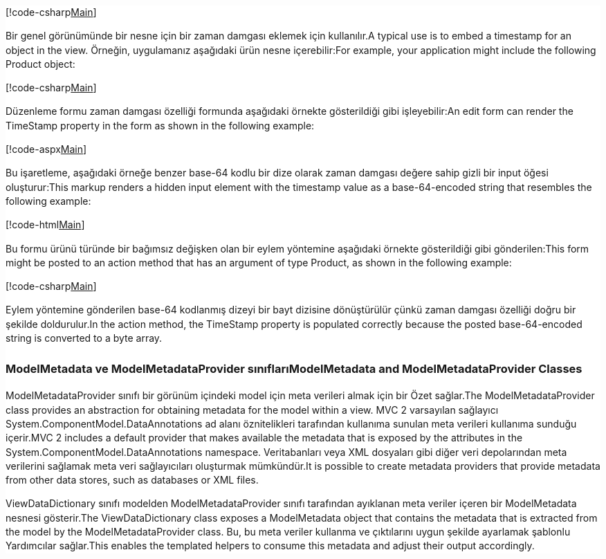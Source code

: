 [!code-csharp[Main](what-is-new-in-aspnet-mvc/samples/sample6.cs)]

<span data-ttu-id="8c2df-174">Bir genel görünümünde bir nesne için bir zaman damgası eklemek için kullanılır.</span><span class="sxs-lookup"><span data-stu-id="8c2df-174">A typical use is to embed a timestamp for an object in the view.</span></span> <span data-ttu-id="8c2df-175">Örneğin, uygulamanız aşağıdaki ürün nesne içerebilir:</span><span class="sxs-lookup"><span data-stu-id="8c2df-175">For example, your application might include the following Product object:</span></span>

[!code-csharp[Main](what-is-new-in-aspnet-mvc/samples/sample7.cs)]

<span data-ttu-id="8c2df-176">Düzenleme formu zaman damgası özelliği formunda aşağıdaki örnekte gösterildiği gibi işleyebilir:</span><span class="sxs-lookup"><span data-stu-id="8c2df-176">An edit form can render the TimeStamp property in the form as shown in the following example:</span></span>

[!code-aspx[Main](what-is-new-in-aspnet-mvc/samples/sample8.aspx)]

<span data-ttu-id="8c2df-177">Bu işaretleme, aşağıdaki örneğe benzer base-64 kodlu bir dize olarak zaman damgası değere sahip gizli bir input öğesi oluşturur:</span><span class="sxs-lookup"><span data-stu-id="8c2df-177">This markup renders a hidden input element with the timestamp value as a base-64-encoded string that resembles the following example:</span></span>

[!code-html[Main](what-is-new-in-aspnet-mvc/samples/sample9.html)]

<span data-ttu-id="8c2df-178">Bu formu ürünü türünde bir bağımsız değişken olan bir eylem yöntemine aşağıdaki örnekte gösterildiği gibi gönderilen:</span><span class="sxs-lookup"><span data-stu-id="8c2df-178">This form might be posted to an action method that has an argument of type Product, as shown in the following example:</span></span>

[!code-csharp[Main](what-is-new-in-aspnet-mvc/samples/sample10.cs)]

<span data-ttu-id="8c2df-179">Eylem yöntemine gönderilen base-64 kodlanmış dizeyi bir bayt dizisine dönüştürülür çünkü zaman damgası özelliği doğru bir şekilde doldurulur.</span><span class="sxs-lookup"><span data-stu-id="8c2df-179">In the action method, the TimeStamp property is populated correctly because the posted base-64-encoded string is converted to a byte array.</span></span>

### <a id="_TOC3_6"></a>  <span data-ttu-id="8c2df-180">ModelMetadata ve ModelMetadataProvider sınıfları</span><span class="sxs-lookup"><span data-stu-id="8c2df-180">ModelMetadata and ModelMetadataProvider Classes</span></span>

<span data-ttu-id="8c2df-181">ModelMetadataProvider sınıfı bir görünüm içindeki model için meta verileri almak için bir Özet sağlar.</span><span class="sxs-lookup"><span data-stu-id="8c2df-181">The ModelMetadataProvider class provides an abstraction for obtaining metadata for the model within a view.</span></span> <span data-ttu-id="8c2df-182">MVC 2 varsayılan sağlayıcı System.ComponentModel.DataAnnotations ad alanı öznitelikleri tarafından kullanıma sunulan meta verileri kullanıma sunduğu içerir.</span><span class="sxs-lookup"><span data-stu-id="8c2df-182">MVC 2 includes a default provider that makes available the metadata that is exposed by the attributes in the System.ComponentModel.DataAnnotations namespace.</span></span> <span data-ttu-id="8c2df-183">Veritabanları veya XML dosyaları gibi diğer veri depolarından meta verilerini sağlamak meta veri sağlayıcıları oluşturmak mümkündür.</span><span class="sxs-lookup"><span data-stu-id="8c2df-183">It is possible to create metadata providers that provide metadata from other data stores, such as databases or XML files.</span></span>

<span data-ttu-id="8c2df-184">ViewDataDictionary sınıfı modelden ModelMetadataProvider sınıfı tarafından ayıklanan meta veriler içeren bir ModelMetadata nesnesi gösterir.</span><span class="sxs-lookup"><span data-stu-id="8c2df-184">The ViewDataDictionary class exposes a ModelMetadata object that contains the metadata that is extracted from the model by the ModelMetadataProvider class.</span></span> <span data-ttu-id="8c2df-185">Bu, bu meta veriler kullanma ve çıktılarını uygun şekilde ayarlamak şablonlu Yardımcılar sağlar.</span><span class="sxs-lookup"><span data-stu-id="8c2df-185">This enables the templated helpers to consume this metadata and adjust their output accordingly.</span></span>
